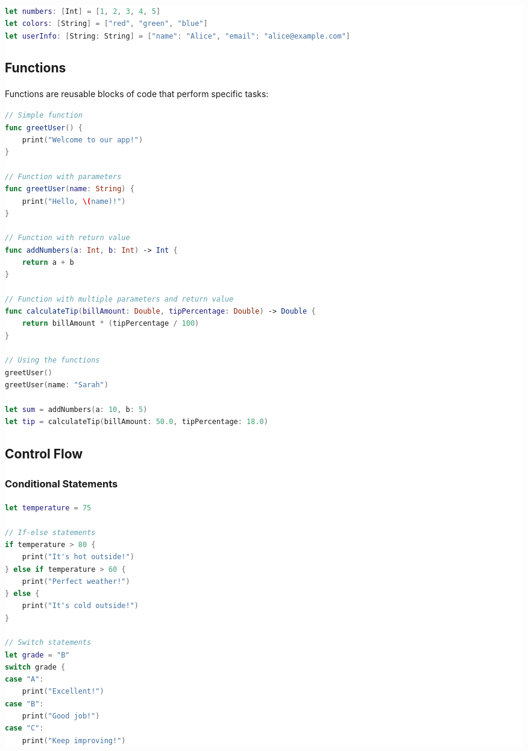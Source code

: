 ```swift
let numbers: [Int] = [1, 2, 3, 4, 5]
let colors: [String] = ["red", "green", "blue"]
let userInfo: [String: String] = ["name": "Alice", "email": "alice@example.com"]
```

## Functions

Functions are reusable blocks of code that perform specific tasks:

```swift
// Simple function
func greetUser() {
    print("Welcome to our app!")
}

// Function with parameters
func greetUser(name: String) {
    print("Hello, \(name)!")
}

// Function with return value
func addNumbers(a: Int, b: Int) -> Int {
    return a + b
}

// Function with multiple parameters and return value
func calculateTip(billAmount: Double, tipPercentage: Double) -> Double {
    return billAmount * (tipPercentage / 100)
}

// Using the functions
greetUser()
greetUser(name: "Sarah")

let sum = addNumbers(a: 10, b: 5)
let tip = calculateTip(billAmount: 50.0, tipPercentage: 18.0)
```

## Control Flow

### Conditional Statements

```swift
let temperature = 75

// If-else statements
if temperature > 80 {
    print("It's hot outside!")
} else if temperature > 60 {
    print("Perfect weather!")
} else {
    print("It's cold outside!")
}

// Switch statements
let grade = "B"
switch grade {
case "A":
    print("Excellent!")
case "B":
    print("Good job!")
case "C":
    print("Keep improving!")
```